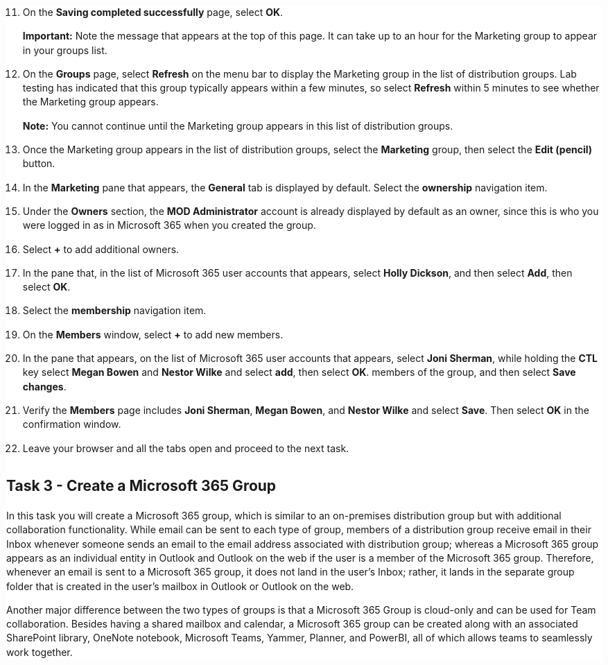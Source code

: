 11. On the **Saving completed successfully** page, select **OK**.  
      
    **Important:** Note the message that appears at the top of this page. It can
    take up to an hour for the Marketing group to appear in your groups list.

12. On the **Groups** page, select **Refresh** on the menu bar to display the
    Marketing group in the list of distribution groups. Lab testing has
    indicated that this group typically appears within a few minutes, so select
    **Refresh** within 5 minutes to see whether the Marketing group appears.  
      
    **Note:** You cannot continue until the Marketing group appears in this list
    of distribution groups.

13. Once the Marketing group appears in the list of distribution groups, select
    the **Marketing** group, then select the **Edit (pencil)** button.

14. In the **Marketing** pane that appears, the **General** tab is displayed by
    default. Select the **ownership** navigation item.

15. Under the **Owners** section, the **MOD Administrator** account is already
    displayed by default as an owner, since this is who you were logged in as in
    Microsoft 365 when you created the group.  
      
16. Select **+** to add additional owners.

16. In the pane that, in the list of Microsoft 365 user accounts that appears,
    select **Holly Dickson**, and then select **Add**, then select **OK**.

17. Select the **membership** navigation item.
   
18. On the **Members** window, select **+** to add new members.

19. In the pane that appears, on the list of Microsoft 365 user accounts that appears,
    select **Joni Sherman**, while holding the **CTL** key select **Megan Bowen** and **Nestor Wilke** and select **add**, then select **OK**.
    members of the group, and then select **Save changes**.

20. Verify the **Members** page includes **Joni Sherman**, **Megan Bowen**, and **Nestor Wilke** and select **Save**. Then select **OK** in the confirmation window.

21. Leave your browser and all the tabs open and proceed to the next task.

## Task 3 - Create a Microsoft 365 Group

In this task you will create a Microsoft 365 group, which is similar to an
on-premises distribution group but with additional collaboration functionality.
While email can be sent to each type of group, members of a distribution group
receive email in their Inbox whenever someone sends an email to the email
address associated with distribution group; whereas a Microsoft 365 group
appears as an individual entity in Outlook and Outlook on the web if the user is
a member of the Microsoft 365 group. Therefore, whenever an email is sent to a
Microsoft 365 group, it does not land in the user’s Inbox; rather, it lands in
the separate group folder that is created in the user’s mailbox in Outlook or
Outlook on the web.

Another major difference between the two types of groups is that a Microsoft 365
Group is cloud-only and can be used for Team collaboration. Besides having a
shared mailbox and calendar, a Microsoft 365 group can be created along with an
associated SharePoint library, OneNote notebook, Microsoft Teams, Yammer,
Planner, and PowerBI, all of which allows teams to seamlessly work together.

